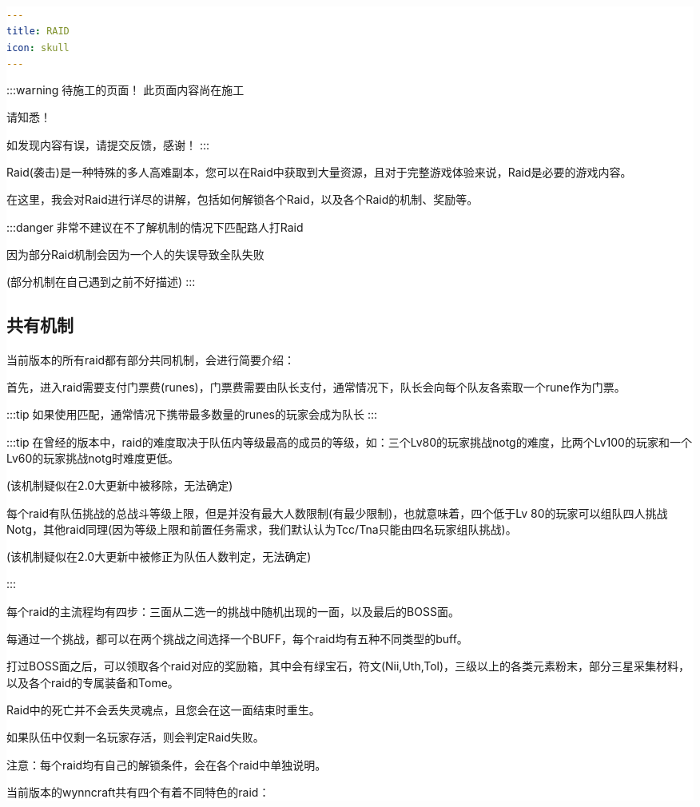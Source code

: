 ```yaml
---
title: RAID
icon: skull
---
```

:::warning 待施工的页面！
此页面内容尚在施工

请知悉！

如发现内容有误，请提交反馈，感谢！
:::

Raid(袭击)是一种特殊的多人高难副本，您可以在Raid中获取到大量资源，且对于完整游戏体验来说，Raid是必要的游戏内容。

在这里，我会对Raid进行详尽的讲解，包括如何解锁各个Raid，以及各个Raid的机制、奖励等。

:::danger
非常不建议在不了解机制的情况下匹配路人打Raid

因为部分Raid机制会因为一个人的失误导致全队失败

(部分机制在自己遇到之前不好描述)
:::

## 共有机制
当前版本的所有raid都有部分共同机制，会进行简要介绍：

首先，进入raid需要支付门票费(runes)，门票费需要由队长支付，通常情况下，队长会向每个队友各索取一个rune作为门票。

:::tip
如果使用匹配，通常情况下携带最多数量的runes的玩家会成为队长
:::

:::tip
在曾经的版本中，raid的难度取决于队伍内等级最高的成员的等级，如：三个Lv80的玩家挑战notg的难度，比两个Lv100的玩家和一个Lv60的玩家挑战notg时难度更低。

(该机制疑似在2.0大更新中被移除，无法确定)

每个raid有队伍挑战的总战斗等级上限，但是并没有最大人数限制(有最少限制)，也就意味着，四个低于Lv 80的玩家可以组队四人挑战Notg，其他raid同理(因为等级上限和前置任务需求，我们默认认为Tcc/Tna只能由四名玩家组队挑战)。

(该机制疑似在2.0大更新中被修正为队伍人数判定，无法确定)

:::

每个raid的主流程均有四步：三面从二选一的挑战中随机出现的一面，以及最后的BOSS面。

每通过一个挑战，都可以在两个挑战之间选择一个BUFF，每个raid均有五种不同类型的buff。

打过BOSS面之后，可以领取各个raid对应的奖励箱，其中会有绿宝石，符文(Nii,Uth,Tol)，三级以上的各类元素粉末，部分三星采集材料，以及各个raid的专属装备和Tome。

Raid中的死亡并不会丢失灵魂点，且您会在这一面结束时重生。

如果队伍中仅剩一名玩家存活，则会判定Raid失败。

注意：每个raid均有自己的解锁条件，会在各个raid中单独说明。

当前版本的wynncraft共有四个有着不同特色的raid：
